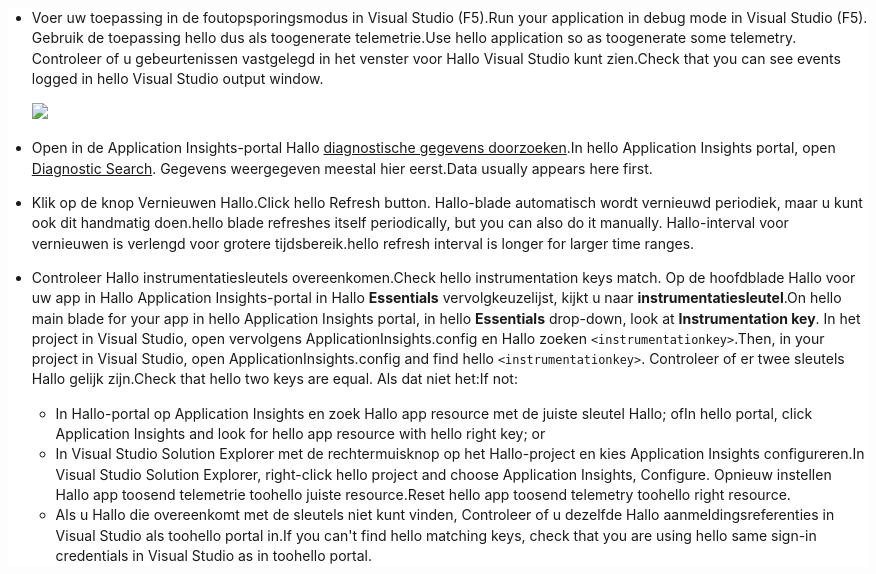 
* <span data-ttu-id="3b38e-196">Voer uw toepassing in de foutopsporingsmodus in Visual Studio (F5).</span><span class="sxs-lookup"><span data-stu-id="3b38e-196">Run your application in debug mode in Visual Studio (F5).</span></span> <span data-ttu-id="3b38e-197">Gebruik de toepassing hello dus als toogenerate telemetrie.</span><span class="sxs-lookup"><span data-stu-id="3b38e-197">Use hello application so as toogenerate some telemetry.</span></span> <span data-ttu-id="3b38e-198">Controleer of u gebeurtenissen vastgelegd in het venster voor Hallo Visual Studio kunt zien.</span><span class="sxs-lookup"><span data-stu-id="3b38e-198">Check that you can see events logged in hello Visual Studio output window.</span></span> 
  
    ![](./media/app-insights-asp-net-troubleshoot-no-data/output-window.png)
* <span data-ttu-id="3b38e-199">Open in de Application Insights-portal Hallo [diagnostische gegevens doorzoeken](app-insights-diagnostic-search.md).</span><span class="sxs-lookup"><span data-stu-id="3b38e-199">In hello Application Insights portal, open [Diagnostic Search](app-insights-diagnostic-search.md).</span></span> <span data-ttu-id="3b38e-200">Gegevens weergegeven meestal hier eerst.</span><span class="sxs-lookup"><span data-stu-id="3b38e-200">Data usually appears here first.</span></span>
* <span data-ttu-id="3b38e-201">Klik op de knop Vernieuwen Hallo.</span><span class="sxs-lookup"><span data-stu-id="3b38e-201">Click hello Refresh button.</span></span> <span data-ttu-id="3b38e-202">Hallo-blade automatisch wordt vernieuwd periodiek, maar u kunt ook dit handmatig doen.</span><span class="sxs-lookup"><span data-stu-id="3b38e-202">hello blade refreshes itself periodically, but you can also do it manually.</span></span> <span data-ttu-id="3b38e-203">Hallo-interval voor vernieuwen is verlengd voor grotere tijdsbereik.</span><span class="sxs-lookup"><span data-stu-id="3b38e-203">hello refresh interval is longer for larger time ranges.</span></span>
* <span data-ttu-id="3b38e-204">Controleer Hallo instrumentatiesleutels overeenkomen.</span><span class="sxs-lookup"><span data-stu-id="3b38e-204">Check hello instrumentation keys match.</span></span> <span data-ttu-id="3b38e-205">Op de hoofdblade Hallo voor uw app in Hallo Application Insights-portal in Hallo **Essentials** vervolgkeuzelijst, kijkt u naar **instrumentatiesleutel**.</span><span class="sxs-lookup"><span data-stu-id="3b38e-205">On hello main blade for your app in hello Application Insights portal, in hello **Essentials** drop-down, look at **Instrumentation key**.</span></span> <span data-ttu-id="3b38e-206">In het project in Visual Studio, open vervolgens ApplicationInsights.config en Hallo zoeken `<instrumentationkey>`.</span><span class="sxs-lookup"><span data-stu-id="3b38e-206">Then, in your project in Visual Studio, open ApplicationInsights.config and find hello `<instrumentationkey>`.</span></span> <span data-ttu-id="3b38e-207">Controleer of er twee sleutels Hallo gelijk zijn.</span><span class="sxs-lookup"><span data-stu-id="3b38e-207">Check that hello two keys are equal.</span></span> <span data-ttu-id="3b38e-208">Als dat niet het:</span><span class="sxs-lookup"><span data-stu-id="3b38e-208">If not:</span></span>
  
  * <span data-ttu-id="3b38e-209">In Hallo-portal op Application Insights en zoek Hallo app resource met de juiste sleutel Hallo; of</span><span class="sxs-lookup"><span data-stu-id="3b38e-209">In hello portal, click Application Insights and look for hello app resource with hello right key; or</span></span>
  * <span data-ttu-id="3b38e-210">In Visual Studio Solution Explorer met de rechtermuisknop op het Hallo-project en kies Application Insights configureren.</span><span class="sxs-lookup"><span data-stu-id="3b38e-210">In Visual Studio Solution Explorer, right-click hello project and choose Application Insights, Configure.</span></span> <span data-ttu-id="3b38e-211">Opnieuw instellen Hallo app toosend telemetrie toohello juiste resource.</span><span class="sxs-lookup"><span data-stu-id="3b38e-211">Reset hello app toosend telemetry toohello right resource.</span></span>
  * <span data-ttu-id="3b38e-212">Als u Hallo die overeenkomt met de sleutels niet kunt vinden, Controleer of u dezelfde Hallo aanmeldingsreferenties in Visual Studio als toohello portal in.</span><span class="sxs-lookup"><span data-stu-id="3b38e-212">If you can't find hello matching keys, check that you are using hello same sign-in credentials in Visual Studio as in toohello portal.</span></span>
    
